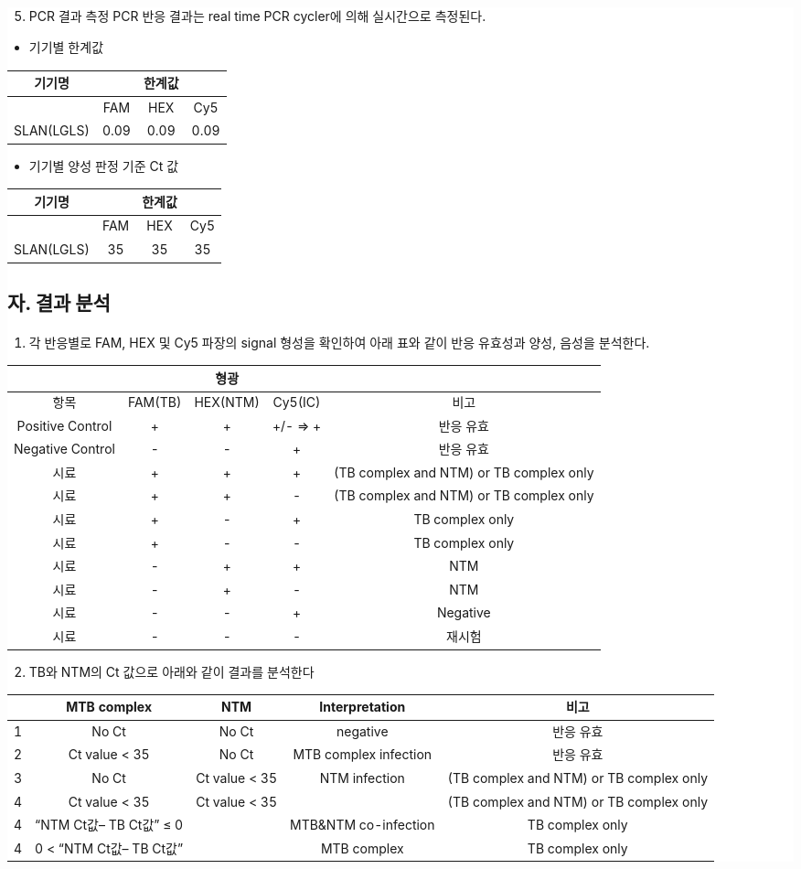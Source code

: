 5. PCR 결과 측정
PCR 반응 결과는 real time PCR cycler에 의해 실시간으로 측정된다.

* 기기별 한계값

|기기명||한계값||
|:----------:|:----:|:----:|:----:|
||  FAM |  HEX |  Cy5 |
| SLAN(LGLS) | 0.09 | 0.09 | 0.09 |


* 기기별 양성 판정 기준 Ct 값

|기기명||한계값||
|:----------:|:----:|:----:|:----:|
||  FAM |  HEX |  Cy5 |
| SLAN(LGLS) | 35 | 35 | 35 |

## 자. 결과 분석
1. 각 반응별로 FAM, HEX 및 Cy5 파장의 signal 형성을 확인하여 아래 표와 같이 반응 유효성과 양성, 음성을 분석한다.

|||형광|||
|:-----------------:|:-------:|:--------:|:--------:|:---------------------------------------:|
|        항목       | FAM(TB) | HEX(NTM) |  Cy5(IC) |                   비고                  |
| Positive  Control |    +    |     +    | +/- => + |                반응 유효                |
|  Negative Control |    -    |     -    |     +    |                반응 유효                |
|        시료       |    +    |     +    |     +    | (TB complex and NTM) or TB complex only |
|        시료       |    +    |     +    |     -    | (TB complex and NTM) or TB complex only |
|        시료       |    +    |     -    |     +    |             TB complex only             |
|        시료       |    +    |     -    |     -    |             TB complex only             |
|        시료       |    -    |     +    |     +    |                   NTM                   |
|        시료       |    -    |     +    |     -    |                   NTM                   |
|        시료       |    -    |     -    |     +    |                 Negative                |
|        시료       |    -    |     -    |     -    |                  재시험                 |


2. TB와 NTM의 Ct 값으로 아래와 같이 결과를 분석한다

|   |       MTB complex       |      NTM      |     Interpretation    |                   비고                  |
|:-:|:-----------------------:|:-------------:|:---------------------:|:---------------------------------------:|
| 1 |          No Ct          |     No Ct     |        negative       |                반응 유효                |
| 2 |      Ct value < 35      |     No Ct     | MTB complex infection |                반응 유효                |
| 3 |          No Ct          | Ct value < 35 |     NTM infection     | (TB complex and NTM) or TB complex only |
| 4 |      Ct value < 35      | Ct value < 35 |                       | (TB complex and NTM) or TB complex only |
| 4 | “NTM Ct값– TB Ct값” ≤ 0 |               |  MTB&NTM co-infection |             TB complex only             |
| 4 | 0 < “NTM Ct값– TB Ct값” |               |      MTB complex      |             TB complex only             |
